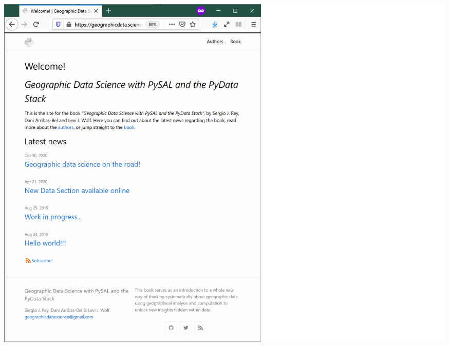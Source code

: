 <img src="fig/site.png" style="width:500px;vertical-align:top">
</a>
</center>
</td>
<td class='fragment'>
<center>
<a href="https://github.com/gdsbook/book/">